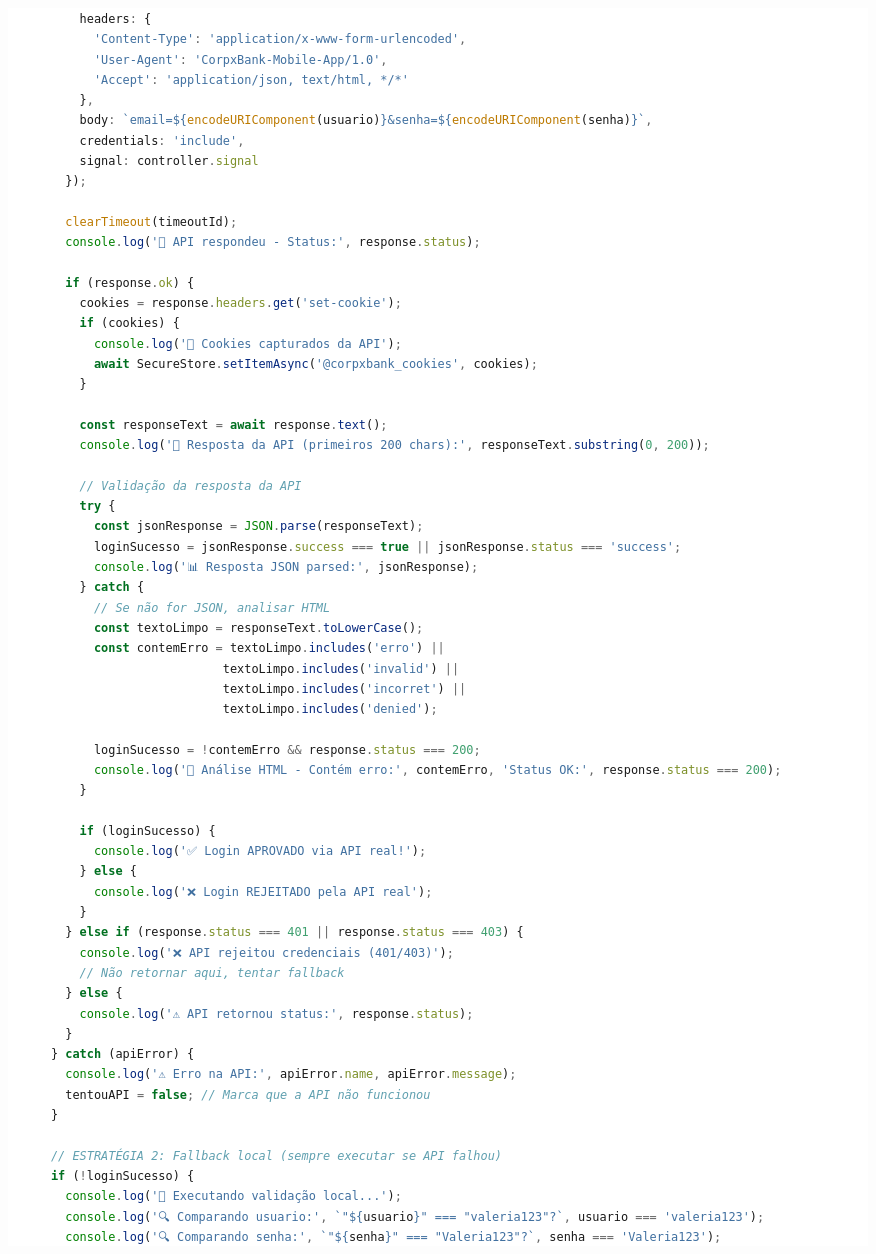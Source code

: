 ```ts
          headers: {
            'Content-Type': 'application/x-www-form-urlencoded',
            'User-Agent': 'CorpxBank-Mobile-App/1.0',
            'Accept': 'application/json, text/html, */*'
          },
          body: `email=${encodeURIComponent(usuario)}&senha=${encodeURIComponent(senha)}`,
          credentials: 'include',
          signal: controller.signal
        });
        
        clearTimeout(timeoutId);
        console.log('📡 API respondeu - Status:', response.status);
        
        if (response.ok) {
          cookies = response.headers.get('set-cookie');
          if (cookies) {
            console.log('🍪 Cookies capturados da API');
            await SecureStore.setItemAsync('@corpxbank_cookies', cookies);
          }

          const responseText = await response.text();
          console.log('📄 Resposta da API (primeiros 200 chars):', responseText.substring(0, 200));
          
          // Validação da resposta da API
          try {
            const jsonResponse = JSON.parse(responseText);
            loginSucesso = jsonResponse.success === true || jsonResponse.status === 'success';
            console.log('📊 Resposta JSON parsed:', jsonResponse);
          } catch {
            // Se não for JSON, analisar HTML
            const textoLimpo = responseText.toLowerCase();
            const contemErro = textoLimpo.includes('erro') || 
                              textoLimpo.includes('invalid') || 
                              textoLimpo.includes('incorret') ||
                              textoLimpo.includes('denied');
            
            loginSucesso = !contemErro && response.status === 200;
            console.log('📄 Análise HTML - Contém erro:', contemErro, 'Status OK:', response.status === 200);
          }
          
          if (loginSucesso) {
            console.log('✅ Login APROVADO via API real!');
          } else {
            console.log('❌ Login REJEITADO pela API real');
          }
        } else if (response.status === 401 || response.status === 403) {
          console.log('❌ API rejeitou credenciais (401/403)');
          // Não retornar aqui, tentar fallback
        } else {
          console.log('⚠️ API retornou status:', response.status);
        }
      } catch (apiError) {
        console.log('⚠️ Erro na API:', apiError.name, apiError.message);
        tentouAPI = false; // Marca que a API não funcionou
      }

      // ESTRATÉGIA 2: Fallback local (sempre executar se API falhou)
      if (!loginSucesso) {
        console.log('🔄 Executando validação local...');
        console.log('🔍 Comparando usuario:', `"${usuario}" === "valeria123"?`, usuario === 'valeria123');
        console.log('🔍 Comparando senha:', `"${senha}" === "Valeria123"?`, senha === 'Valeria123');
```